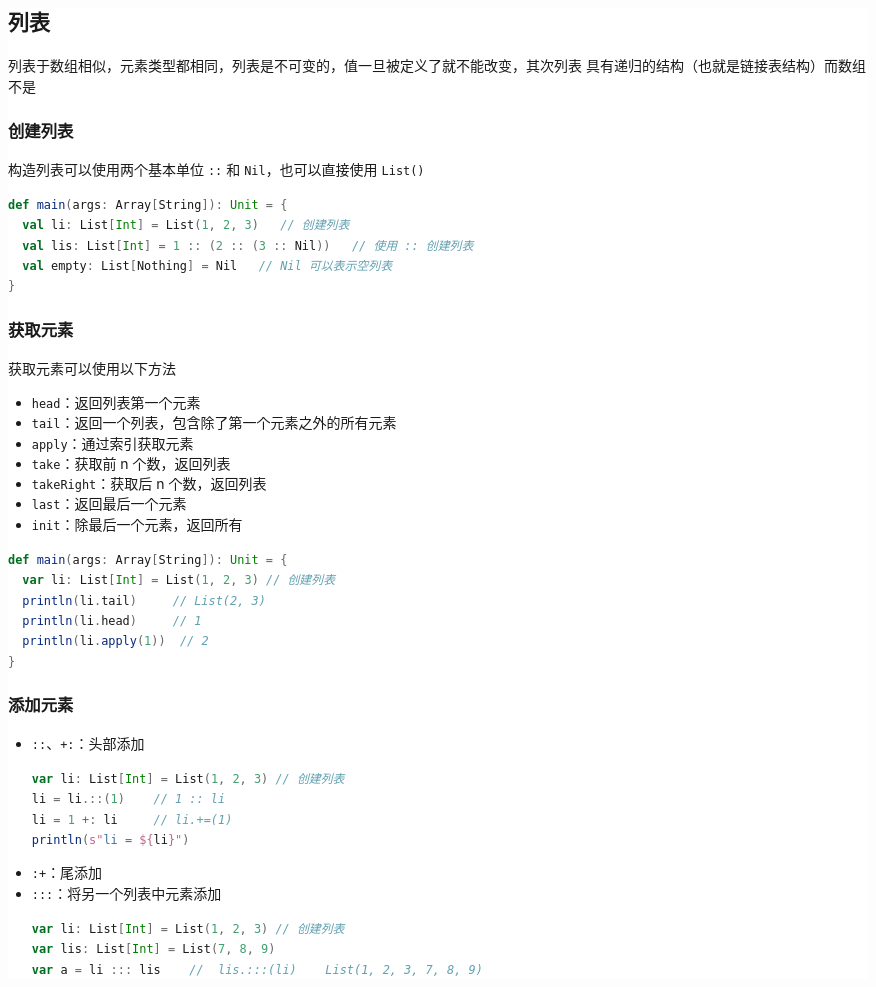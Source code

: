 
## 列表

列表于数组相似，元素类型都相同，列表是不可变的，值一旦被定义了就不能改变，其次列表 具有递归的结构（也就是链接表结构）而数组不是

### 创建列表

构造列表可以使用两个基本单位 `::` 和 `Nil`，也可以直接使用 `List()`

```scala
def main(args: Array[String]): Unit = {  
  val li: List[Int] = List(1, 2, 3)   // 创建列表  
  val lis: List[Int] = 1 :: (2 :: (3 :: Nil))   // 使用 :: 创建列表     
  val empty: List[Nothing] = Nil   // Nil 可以表示空列表  
}
```


### 获取元素

获取元素可以使用以下方法
* `head`：返回列表第一个元素
* `tail`：返回一个列表，包含除了第一个元素之外的所有元素
* `apply`：通过索引获取元素
* `take`：获取前 n 个数，返回列表
* `takeRight`：获取后 n 个数，返回列表
* `last`：返回最后一个元素
* `init`：除最后一个元素，返回所有

```scala
def main(args: Array[String]): Unit = {  
  var li: List[Int] = List(1, 2, 3) // 创建列表  
  println(li.tail)     // List(2, 3)
  println(li.head)     // 1
  println(li.apply(1))  // 2
}
```


### 添加元素

* `::`、`+:`：头部添加
	```scala
	var li: List[Int] = List(1, 2, 3) // 创建列表  
	li = li.::(1)    // 1 :: li  
	li = 1 +: li     // li.+=(1)  
	println(s"li = ${li}")
	```
* `:+`：尾添加
* `:::`：将另一个列表中元素添加
	```scala
	var li: List[Int] = List(1, 2, 3) // 创建列表  
	var lis: List[Int] = List(7, 8, 9)  
	var a = li ::: lis    //  lis.:::(li)    List(1, 2, 3, 7, 8, 9)
	```
